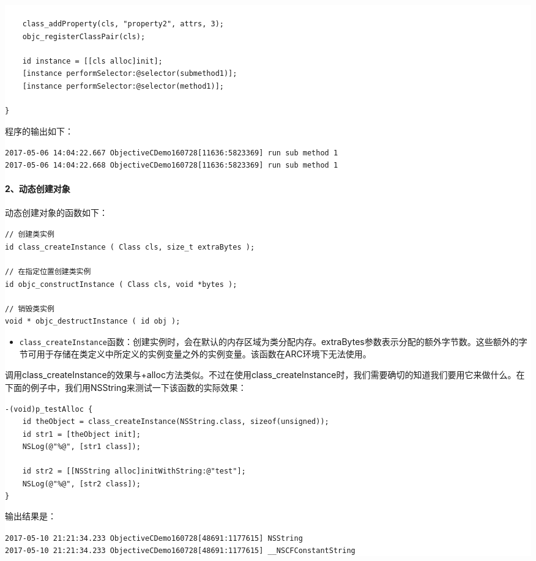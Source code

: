 ```objc
    
    class_addProperty(cls, "property2", attrs, 3);
    objc_registerClassPair(cls);
    
    id instance = [[cls alloc]init];
    [instance performSelector:@selector(submethod1)];
    [instance performSelector:@selector(method1)];
    
}
```

程序的输出如下：

```shell
2017-05-06 14:04:22.667 ObjectiveCDemo160728[11636:5823369] run sub method 1
2017-05-06 14:04:22.668 ObjectiveCDemo160728[11636:5823369] run sub method 1
```

#### 2、动态创建对象

动态创建对象的函数如下：

```objc
// 创建类实例
id class_createInstance ( Class cls, size_t extraBytes );
 
// 在指定位置创建类实例
id objc_constructInstance ( Class cls, void *bytes );
 
// 销毁类实例
void * objc_destructInstance ( id obj );
```

- `class_createInstance`函数：创建实例时，会在默认的内存区域为类分配内存。extraBytes参数表示分配的额外字节数。这些额外的字节可用于存储在类定义中所定义的实例变量之外的实例变量。该函数在ARC环境下无法使用。

调用class_createInstance的效果与+alloc方法类似。不过在使用class_createInstance时，我们需要确切的知道我们要用它来做什么。在下面的例子中，我们用NSString来测试一下该函数的实际效果：

```objc
-(void)p_testAlloc {
    id theObject = class_createInstance(NSString.class, sizeof(unsigned));
    id str1 = [theObject init];
    NSLog(@"%@", [str1 class]);
    
    id str2 = [[NSString alloc]initWithString:@"test"];
    NSLog(@"%@", [str2 class]);
}
```

输出结果是：

```shell
2017-05-10 21:21:34.233 ObjectiveCDemo160728[48691:1177615] NSString
2017-05-10 21:21:34.233 ObjectiveCDemo160728[48691:1177615] __NSCFConstantString
```
